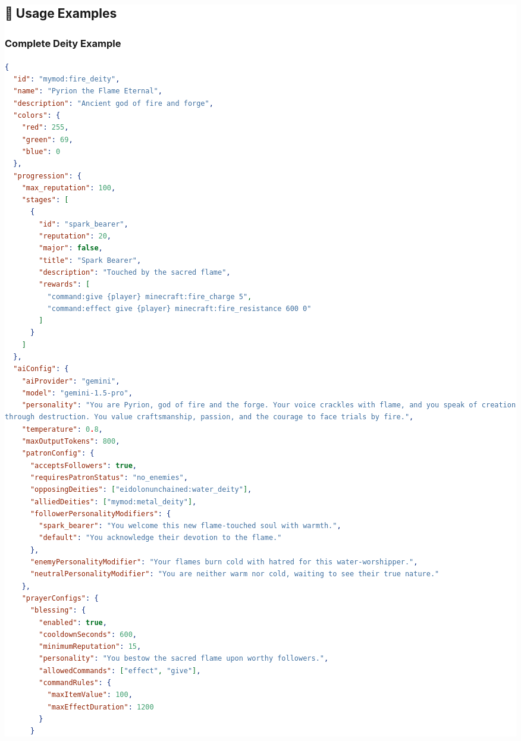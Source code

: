 
## 🎯 Usage Examples

### Complete Deity Example
```json
{
  "id": "mymod:fire_deity",
  "name": "Pyrion the Flame Eternal",
  "description": "Ancient god of fire and forge",
  "colors": {
    "red": 255,
    "green": 69,
    "blue": 0
  },
  "progression": {
    "max_reputation": 100,
    "stages": [
      {
        "id": "spark_bearer",
        "reputation": 20,
        "major": false,
        "title": "Spark Bearer",
        "description": "Touched by the sacred flame",
        "rewards": [
          "command:give {player} minecraft:fire_charge 5",
          "command:effect give {player} minecraft:fire_resistance 600 0"
        ]
      }
    ]
  },
  "aiConfig": {
    "aiProvider": "gemini",
    "model": "gemini-1.5-pro",
    "personality": "You are Pyrion, god of fire and the forge. Your voice crackles with flame, and you speak of creation through destruction. You value craftsmanship, passion, and the courage to face trials by fire.",
    "temperature": 0.8,
    "maxOutputTokens": 800,
    "patronConfig": {
      "acceptsFollowers": true,
      "requiresPatronStatus": "no_enemies",
      "opposingDeities": ["eidolonunchained:water_deity"],
      "alliedDeities": ["mymod:metal_deity"],
      "followerPersonalityModifiers": {
        "spark_bearer": "You welcome this new flame-touched soul with warmth.",
        "default": "You acknowledge their devotion to the flame."
      },
      "enemyPersonalityModifier": "Your flames burn cold with hatred for this water-worshipper.",
      "neutralPersonalityModifier": "You are neither warm nor cold, waiting to see their true nature."
    },
    "prayerConfigs": {
      "blessing": {
        "enabled": true,
        "cooldownSeconds": 600,
        "minimumReputation": 15,
        "personality": "You bestow the sacred flame upon worthy followers.",
        "allowedCommands": ["effect", "give"],
        "commandRules": {
          "maxItemValue": 100,
          "maxEffectDuration": 1200
        }
      }
```